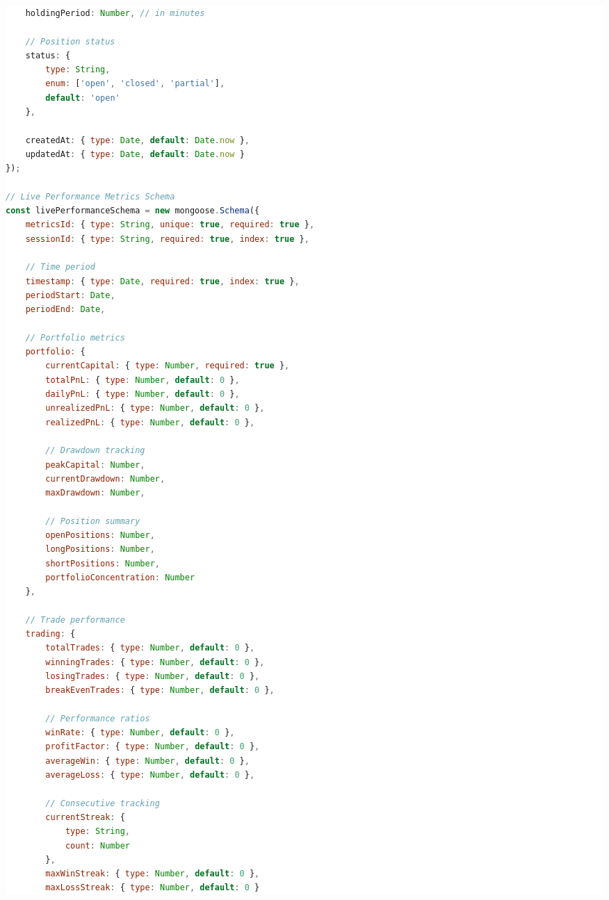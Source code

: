 ```javascript
    holdingPeriod: Number, // in minutes
    
    // Position status
    status: {
        type: String,
        enum: ['open', 'closed', 'partial'],
        default: 'open'
    },
    
    createdAt: { type: Date, default: Date.now },
    updatedAt: { type: Date, default: Date.now }
});

// Live Performance Metrics Schema
const livePerformanceSchema = new mongoose.Schema({
    metricsId: { type: String, unique: true, required: true },
    sessionId: { type: String, required: true, index: true },
    
    // Time period
    timestamp: { type: Date, required: true, index: true },
    periodStart: Date,
    periodEnd: Date,
    
    // Portfolio metrics
    portfolio: {
        currentCapital: { type: Number, required: true },
        totalPnL: { type: Number, default: 0 },
        dailyPnL: { type: Number, default: 0 },
        unrealizedPnL: { type: Number, default: 0 },
        realizedPnL: { type: Number, default: 0 },
        
        // Drawdown tracking
        peakCapital: Number,
        currentDrawdown: Number,
        maxDrawdown: Number,
        
        // Position summary
        openPositions: Number,
        longPositions: Number,
        shortPositions: Number,
        portfolioConcentration: Number
    },
    
    // Trade performance
    trading: {
        totalTrades: { type: Number, default: 0 },
        winningTrades: { type: Number, default: 0 },
        losingTrades: { type: Number, default: 0 },
        breakEvenTrades: { type: Number, default: 0 },
        
        // Performance ratios
        winRate: { type: Number, default: 0 },
        profitFactor: { type: Number, default: 0 },
        averageWin: { type: Number, default: 0 },
        averageLoss: { type: Number, default: 0 },
        
        // Consecutive tracking
        currentStreak: {
            type: String,
            count: Number
        },
        maxWinStreak: { type: Number, default: 0 },
        maxLossStreak: { type: Number, default: 0 }
```